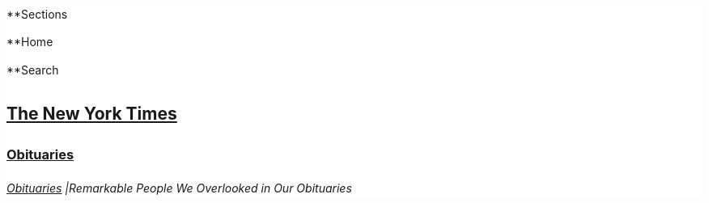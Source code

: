 <div id="suggestions" class="suggestions messenger nocontent robots-nocontent" style="display:none;">

<div class="message-bed">

<div class="message-container last-message-container">

<div class="message">

<span class="message-content"> **<span class="message-title">NYTimes.com
no longer supports Internet Explorer 9 or earlier. Please upgrade your
browser.</span> [LEARN MORE
»](http://www.nytimes.com/content/help/site/ie9-support.html)
</span>

</div>

</div>

</div>

</div>

<div id="shell" class="shell">

<div class="container">

<div class="quick-navigation button-group">

**<span class="button-text">Sections</span>

**<span class="button-text">Home</span>

**<span class="button-text">Search</span>

</div>

<div class="branding">

## [<span class="visually-hidden">The New York Times</span>](http://www.nytimes.com/)

### <span class="label-text"> [Obituaries](https://www.nytimes.com/section/obituaries) </span>

</div>

<div class="story-meta">

###### <span class="kicker-label"> [Obituaries](https://www.nytimes.com/section/obituaries) </span> <span class="pipe">|</span>Remarkable People We Overlooked in Our Obituaries

</div>

<div class="user-tools">

<div id="sharetools-masthead" class="sharetools theme-classic sharetools-masthead" data-aria-label="tools" data-role="group" data-shares="facebook,twitter,email,show-all,save" data-url="https://www.nytimes.com/interactive/2018/obituaries/overlooked.html" data-title="Remarkable People We Overlooked in Our Obituaries" data-author="By Amisha Padnani and Jessica Bennett" data-media="https://static01.nyt.com/images/icons/t_logo_291_black.png" data-description="The poet Sylvia Plath and the novelist Charlotte Brontë. Ida B. Wells, the anti-lynching activist. These extraordinary people — and so many others — did not have obituaries in The New York Times. Until now." data-publish-date="March 8, 2018">
